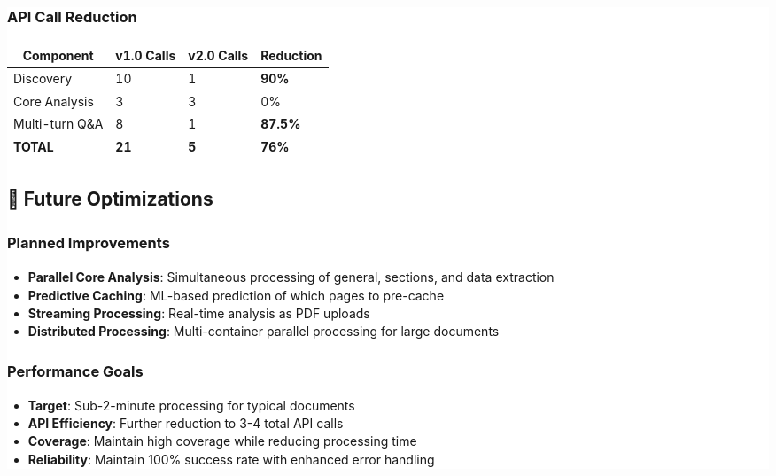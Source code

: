 ### API Call Reduction

| Component | v1.0 Calls | v2.0 Calls | Reduction |
|-----------|------------|------------|-----------|
| Discovery | 10 | 1 | **90%** |
| Core Analysis | 3 | 3 | 0% |
| Multi-turn Q&A | 8 | 1 | **87.5%** |
| **TOTAL** | **21** | **5** | **76%** |

## 🔮 Future Optimizations

### Planned Improvements
- **Parallel Core Analysis**: Simultaneous processing of general, sections, and data extraction
- **Predictive Caching**: ML-based prediction of which pages to pre-cache
- **Streaming Processing**: Real-time analysis as PDF uploads
- **Distributed Processing**: Multi-container parallel processing for large documents

### Performance Goals
- **Target**: Sub-2-minute processing for typical documents
- **API Efficiency**: Further reduction to 3-4 total API calls
- **Coverage**: Maintain high coverage while reducing processing time
- **Reliability**: Maintain 100% success rate with enhanced error handling
